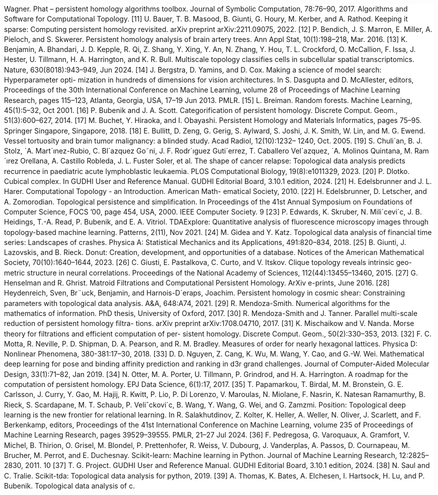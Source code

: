 Wagner. Phat – persistent homology algorithms toolbox. Journal of Symbolic Computation, 78:76–90, 2017. Algorithms and Software for Computational Topology. [11] U. Bauer, T. B. Masood, B. Giunti, G. Houry, M. Kerber, and A. Rathod. Keeping it sparse: Computing persistent homology revisited. arXiv preprint arXiv:2211.09075, 2022. [12] P. Bendich, J. S. Marron, E. Miller, A. Pieloch, and S. Skwerer. Persistent homology analysis of brain artery trees. Ann Appl Stat, 10(1):198–218, Mar. 2016. [13] K. Benjamin, A. Bhandari, J. D. Kepple, R. Qi, Z. Shang, Y. Xing, Y. An, N. Zhang, Y. Hou, T. L. Crockford, O. McCallion, F. Issa, J. Hester, U. Tillmann, H. A. Harrington, and K. R. Bull. Multiscale topology classifies cells in subcellular spatial transcriptomics. Nature, 630(8018):943–949, Jun 2024. [14] J. Bergstra, D. Yamins, and D. Cox. Making a science of model search: Hyperparameter opti- mization in hundreds of dimensions for vision architectures. In S. Dasgupta and D. McAllester, editors, Proceedings of the 30th International Conference on Machine Learning, volume 28 of Proceedings of Machine Learning Research, pages 115–123, Atlanta, Georgia, USA, 17–19 Jun 2013. PMLR. [15] L. Breiman. Random forests. Machine Learning, 45(1):5–32, Oct 2001. [16] P. Bubenik and J. A. Scott. Categorification of persistent homology. Discrete Comput. Geom., 51(3):600–627, 2014. [17] M. Buchet, Y. Hiraoka, and I. Obayashi. Persistent Homology and Materials Informatics, pages 75–95. Springer Singapore, Singapore, 2018. [18] E. Bullitt, D. Zeng, G. Gerig, S. Aylward, S. Joshi, J. K. Smith, W. Lin, and M. G. Ewend. Vessel tortuosity and brain tumor malignancy: a blinded study. Acad Radiol, 12(10):1232– 1240, Oct. 2005. [19] S. Chuli´an, B. J. Stolz, ´A. Mart´ınez-Rubio, C. Bl´azquez Go˜ni, J. F. Rodr´ıguez Guti´errez, T. Caballero Vel´azquez, ´A. Molinos Quintana, M. Ram´ırez Orellana, A. Castillo Robleda, J. L. Fuster Soler, et al. The shape of cancer relapse: Topological data analysis predicts recurrence in paediatric acute lymphoblastic leukaemia. PLOS Computational Biology, 19(8):e1011329, 2023. [20] P. Dlotko. Cubical complex. In GUDHI User and Reference Manual. GUDHI Editorial Board, 3.10.1 edition, 2024. [21] H. Edelsbrunner and J. L. Harer. Computational Topology - an Introduction. American Math- ematical Society, 2010. [22] H. Edelsbrunner, D. Letscher, and A. Zomorodian. Topological persistence and simplification. In Proceedings of the 41st Annual Symposium on Foundations of Computer Science, FOCS ’00, page 454, USA, 2000. IEEE Computer Society. 9 [23] P. Edwards, K. Skruber, N. Mili´cevi´c, J. B. Heidings, T.-A. Read, P. Bubenik, and E. A. Vitriol. TDAExplore: Quantitative analysis of fluorescence microscopy images through topology-based machine learning. Patterns, 2(11), Nov 2021. [24] M. Gidea and Y. Katz. Topological data analysis of financial time series: Landscapes of crashes. Physica A: Statistical Mechanics and its Applications, 491:820–834, 2018. [25] B. Giunti, J. Lazovskis, and B. Rieck. Donut: Creation, development, and opportunities of a database. Notices of the American Mathematical Society, 70(10):1640–1644, 2023. [26] C. Giusti, E. Pastalkova, C. Curto, and V. Itskov. Clique topology reveals intrinsic geo- metric structure in neural correlations. Proceedings of the National Academy of Sciences, 112(44):13455–13460, 2015. [27] G. Henselman and R. Ghrist. Matroid Filtrations and Computational Persistent Homology. ArXiv e-prints, June 2016. [28] Heydenreich, Sven, Br¨uck, Benjamin, and Harnois-D´eraps, Joachim. Persistent homology in cosmic shear: Constraining parameters with topological data analysis. A&A, 648:A74, 2021. [29] R. Mendoza-Smith. Numerical algorithms for the mathematics of information. PhD thesis, University of Oxford, 2017. [30] R. Mendoza-Smith and J. Tanner. Parallel multi-scale reduction of persistent homology filtra- tions. arXiv preprint arXiv:1708.04710, 2017. [31] K. Mischaikow and V. Nanda. Morse theory for filtrations and efficient computation of per- sistent homology. Discrete Comput. Geom., 50(2):330–353, 2013. [32] F. C. Motta, R. Neville, P. D. Shipman, D. A. Pearson, and R. M. Bradley. Measures of order for nearly hexagonal lattices. Physica D: Nonlinear Phenomena, 380-381:17–30, 2018. [33] D. D. Nguyen, Z. Cang, K. Wu, M. Wang, Y. Cao, and G.-W. Wei. Mathematical deep learning for pose and binding affinity prediction and ranking in d3r grand challenges. Journal of Computer-Aided Molecular Design, 33(1):71–82, Jan 2019. [34] N. Otter, M. A. Porter, U. Tillmann, P. Grindrod, and H. A. Harrington. A roadmap for the computation of persistent homology. EPJ Data Science, 6(1):17, 2017. [35] T. Papamarkou, T. Birdal, M. M. Bronstein, G. E. Carlsson, J. Curry, Y. Gao, M. Hajij, R. Kwitt, P. Lio, P. Di Lorenzo, V. Maroulas, N. Miolane, F. Nasrin, K. Natesan Ramamurthy, B. Rieck, S. Scardapane, M. T. Schaub, P. Veliˇckovi´c, B. Wang, Y. Wang, G. Wei, and G. Zamzmi. Position: Topological deep learning is the new frontier for relational learning. In R. Salakhutdinov, Z. Kolter, K. Heller, A. Weller, N. Oliver, J. Scarlett, and F. Berkenkamp, editors, Proceedings of the 41st International Conference on Machine Learning, volume 235 of Proceedings of Machine Learning Research, pages 39529–39555. PMLR, 21–27 Jul 2024. [36] F. Pedregosa, G. Varoquaux, A. Gramfort, V. Michel, B. Thirion, O. Grisel, M. Blondel, P. Prettenhofer, R. Weiss, V. Dubourg, J. Vanderplas, A. Passos, D. Cournapeau, M. Brucher, M. Perrot, and E. Duchesnay. Scikit-learn: Machine learning in Python. Journal of Machine Learning Research, 12:2825–2830, 2011. 10 [37] T. G. Project. GUDHI User and Reference Manual. GUDHI Editorial Board, 3.10.1 edition, 2024. [38] N. Saul and C. Tralie. Scikit-tda: Topological data analysis for python, 2019. [39] A. Thomas, K. Bates, A. Elchesen, I. Hartsock, H. Lu, and P. Bubenik. Topological data analysis of c.